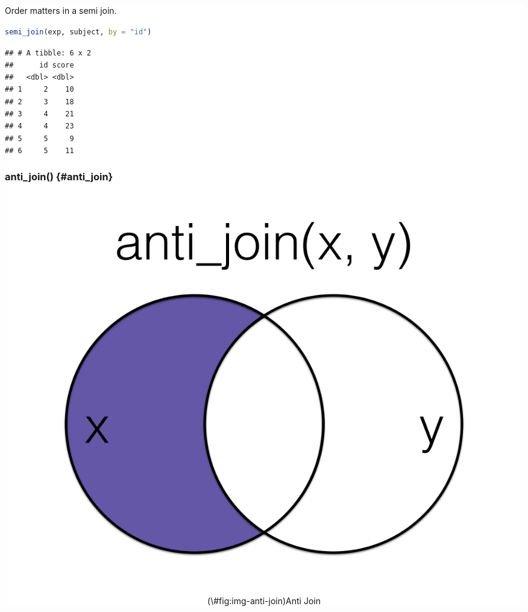 Order matters in a semi join.


```r
semi_join(exp, subject, by = "id")
```

```
## # A tibble: 6 x 2
##      id score
##   <dbl> <dbl>
## 1     2    10
## 2     3    18
## 3     4    21
## 4     4    23
## 5     5     9
## 6     5    11
```

### anti_join() {#anti_join}

<div class = 'join'><div class="figure" style="text-align: center">
<img src="images/joins/anti_join.png" alt="Anti Join" width="100%" />
<p class="caption">(\#fig:img-anti-join)Anti Join</p>
</div></div>
